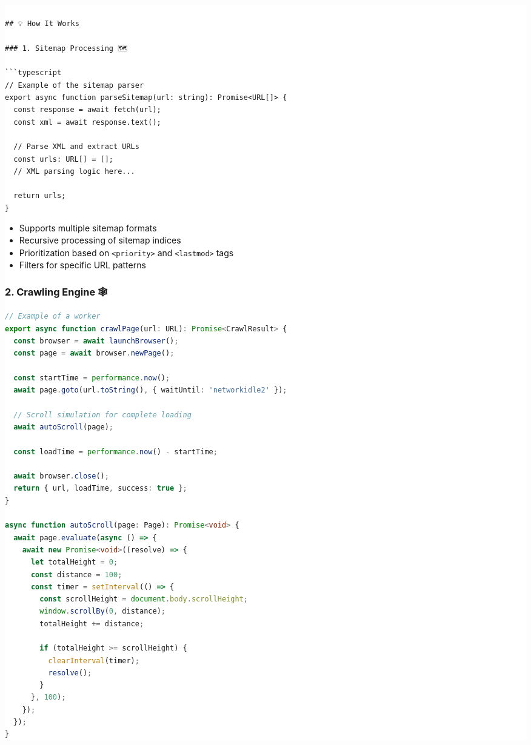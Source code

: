 ```

## 💡 How It Works

### 1. Sitemap Processing 🗺️

```typescript
// Example of the sitemap parser
export async function parseSitemap(url: string): Promise<URL[]> {
  const response = await fetch(url);
  const xml = await response.text();
  
  // Parse XML and extract URLs
  const urls: URL[] = [];
  // XML parsing logic here...
  
  return urls;
}
```

- Supports multiple sitemap formats
- Recursive processing of sitemap indices
- Prioritization based on `<priority>` and `<lastmod>` tags
- Filters for specific URL patterns

### 2. Crawling Engine 🕸️

```typescript
// Example of a worker
export async function crawlPage(url: URL): Promise<CrawlResult> {
  const browser = await launchBrowser();
  const page = await browser.newPage();
  
  const startTime = performance.now();
  await page.goto(url.toString(), { waitUntil: 'networkidle2' });
  
  // Scroll simulation for complete loading
  await autoScroll(page);
  
  const loadTime = performance.now() - startTime;
  
  await browser.close();
  return { url, loadTime, success: true };
}

async function autoScroll(page: Page): Promise<void> {
  await page.evaluate(async () => {
    await new Promise<void>((resolve) => {
      let totalHeight = 0;
      const distance = 100;
      const timer = setInterval(() => {
        const scrollHeight = document.body.scrollHeight;
        window.scrollBy(0, distance);
        totalHeight += distance;
        
        if (totalHeight >= scrollHeight) {
          clearInterval(timer);
          resolve();
        }
      }, 100);
    });
  });
}
```
